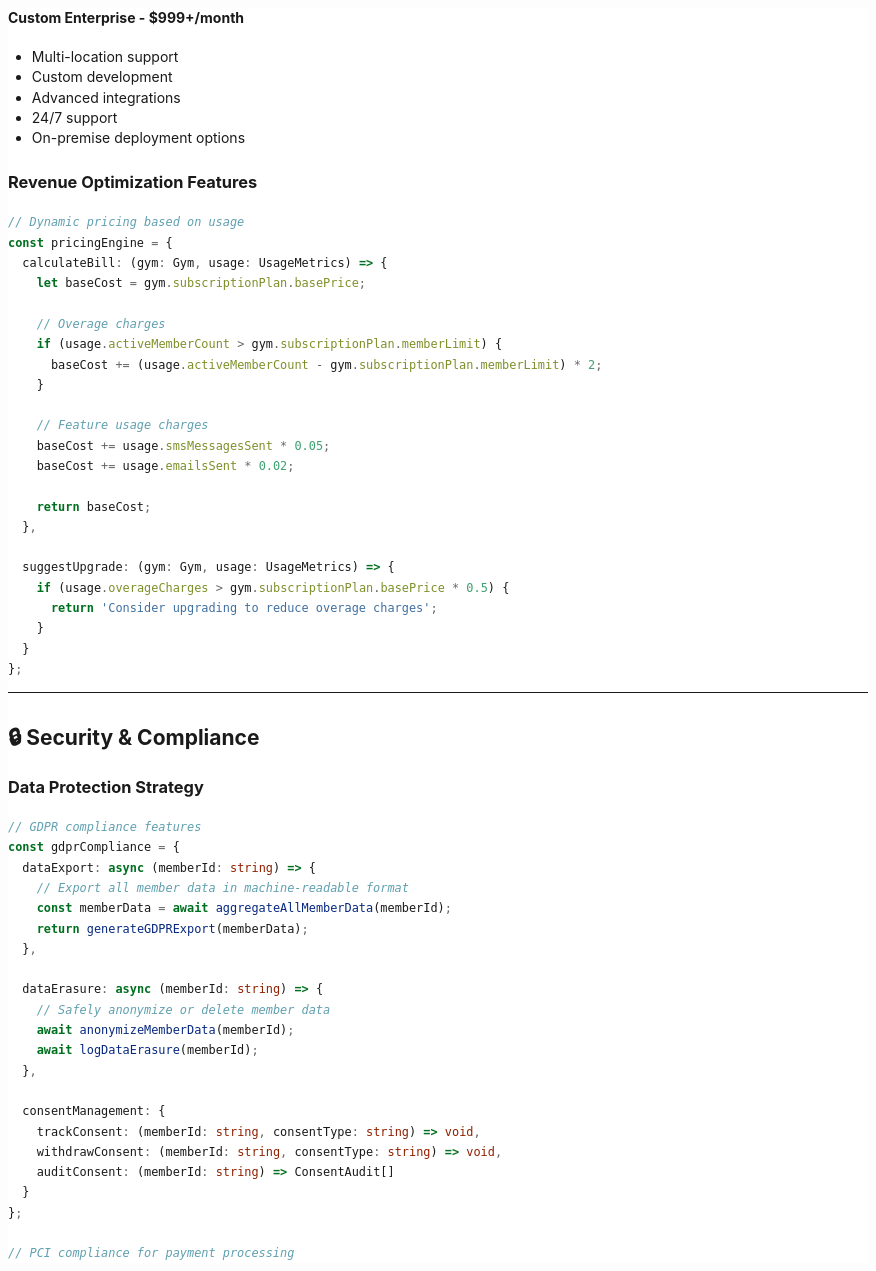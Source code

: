 #### Custom Enterprise - $999+/month
- Multi-location support
- Custom development
- Advanced integrations
- 24/7 support
- On-premise deployment options

### Revenue Optimization Features

```typescript
// Dynamic pricing based on usage
const pricingEngine = {
  calculateBill: (gym: Gym, usage: UsageMetrics) => {
    let baseCost = gym.subscriptionPlan.basePrice;
    
    // Overage charges
    if (usage.activeMemberCount > gym.subscriptionPlan.memberLimit) {
      baseCost += (usage.activeMemberCount - gym.subscriptionPlan.memberLimit) * 2;
    }
    
    // Feature usage charges
    baseCost += usage.smsMessagesSent * 0.05;
    baseCost += usage.emailsSent * 0.02;
    
    return baseCost;
  },
  
  suggestUpgrade: (gym: Gym, usage: UsageMetrics) => {
    if (usage.overageCharges > gym.subscriptionPlan.basePrice * 0.5) {
      return 'Consider upgrading to reduce overage charges';
    }
  }
};
```

---

## 🔒 Security & Compliance

### Data Protection Strategy

```typescript
// GDPR compliance features
const gdprCompliance = {
  dataExport: async (memberId: string) => {
    // Export all member data in machine-readable format
    const memberData = await aggregateAllMemberData(memberId);
    return generateGDPRExport(memberData);
  },
  
  dataErasure: async (memberId: string) => {
    // Safely anonymize or delete member data
    await anonymizeMemberData(memberId);
    await logDataErasure(memberId);
  },
  
  consentManagement: {
    trackConsent: (memberId: string, consentType: string) => void,
    withdrawConsent: (memberId: string, consentType: string) => void,
    auditConsent: (memberId: string) => ConsentAudit[]
  }
};

// PCI compliance for payment processing
```